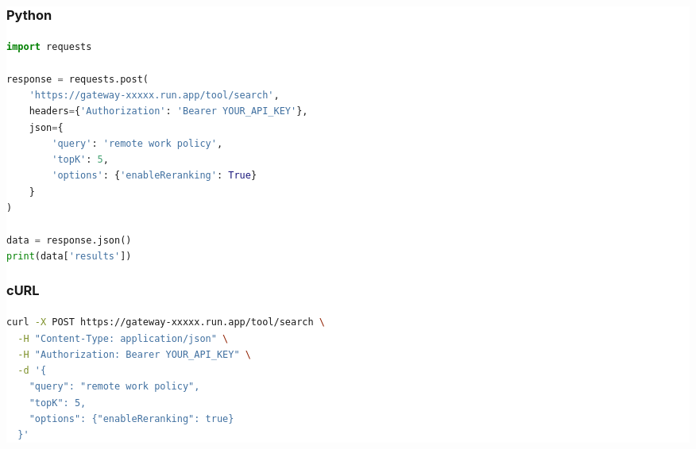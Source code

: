 ### Python
```python
import requests

response = requests.post(
    'https://gateway-xxxxx.run.app/tool/search',
    headers={'Authorization': 'Bearer YOUR_API_KEY'},
    json={
        'query': 'remote work policy',
        'topK': 5,
        'options': {'enableReranking': True}
    }
)

data = response.json()
print(data['results'])
```

### cURL
```bash
curl -X POST https://gateway-xxxxx.run.app/tool/search \
  -H "Content-Type: application/json" \
  -H "Authorization: Bearer YOUR_API_KEY" \
  -d '{
    "query": "remote work policy",
    "topK": 5,
    "options": {"enableReranking": true}
  }'
```
